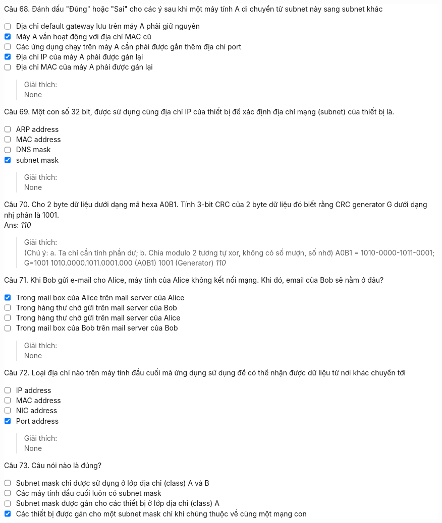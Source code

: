 Câu 68. Đánh dấu "Đúng" hoặc "Sai" cho các ý sau khi một máy tính A di chuyển từ
subnet này sang subnet khác
- [ ] Địa chỉ default gateway lưu trên máy A phải giữ nguyên
- [x] Máy A vẫn hoạt động với địa chỉ MAC cũ
- [ ] Các ứng dụng chạy trên máy A cần phải được gắn thêm địa chỉ port
- [x] Địa chỉ IP của máy A phải được gán lại
- [ ] Địa chỉ MAC của máy A phải được gán lại

>Giải thích:    
>None 

Câu 69. Một con số 32 bit, được sử dụng cùng địa chỉ IP của thiết bị để xác định địa
chỉ mạng (subnet) của thiết bị là.
- [ ] ARP address
- [ ] MAC address
- [ ] DNS mask
- [x] subnet mask

>Giải thích:    
>None 

Câu 70. Cho 2 byte dữ liệu dưới dạng mã hexa A0B1. Tính 3-bit CRC của 2 byte dữ
liệu đó biết rằng CRC generator G dưới dạng nhị phân là 1001.  
Ans: _110_

>Giải thích:    
>(Chú ý: a. Ta chỉ cần tính phần dư; b. Chia modulo 2 tương tự xor, không có số mượn, số nhớ)
>A0B1 = 1010-0000-1011-0001; G=1001
>1010.0000.1011.0001.000 (A0B1)
>1001 (Generator)
>_110_

Câu 71. Khi Bob gửi e-mail cho Alice, máy tính của Alice không kết nối mạng. Khi
đó, email của Bob sẽ nằm ở đâu?
- [x] Trong mail box của Alice trên mail server của Alice
- [ ] Trong hàng thư chờ gửi trên mail server của Bob
- [ ] Trong hàng thư chờ gửi trên mail server của Alice
- [ ] Trong mail box của Bob trên mail server của Bob

>Giải thích:    
>None 

Câu 72. Loại địa chỉ nào trên máy tính đầu cuối mà ứng dụng sử dụng để có thể nhận
được dữ liệu từ nơi khác chuyển tới
- [ ] IP address
- [ ] MAC address
- [ ] NIC address
- [x] Port address

>Giải thích:    
>None 

Câu 73. Câu nói nào là đúng?
- [ ] Subnet mask chỉ được sử dụng ở lớp địa chỉ (class) A và B
- [ ] Các máy tính đầu cuối luôn có subnet mask
- [ ] Subnet mask được gán cho các thiết bị ở lớp địa chỉ (class) A
- [x] Các thiết bị được gán cho một subnet mask chỉ khi chúng thuộc về cùng một mạng con
